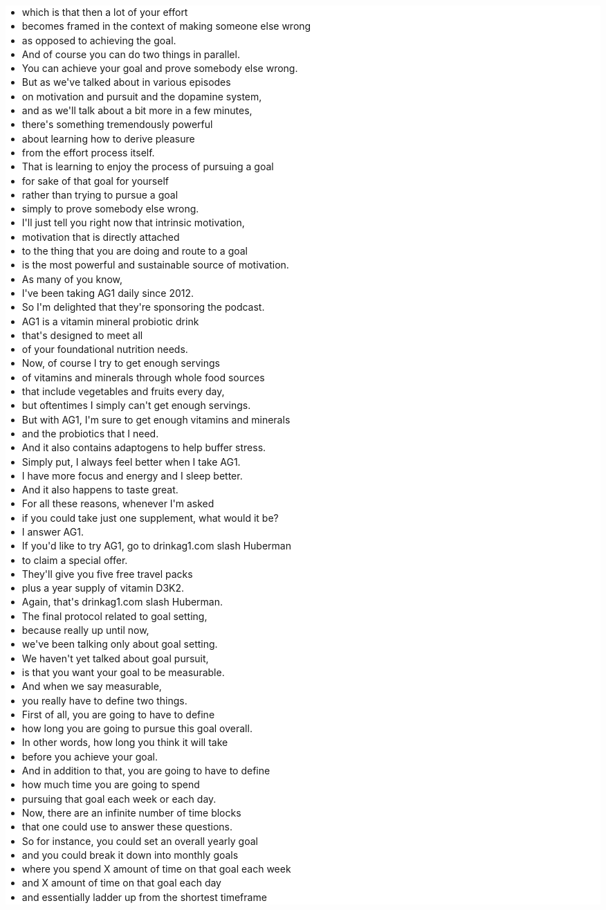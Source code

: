 *  which is that then a lot of your effort
*  becomes framed in the context of making someone else wrong
*  as opposed to achieving the goal.
*  And of course you can do two things in parallel.
*  You can achieve your goal and prove somebody else wrong.
*  But as we've talked about in various episodes
*  on motivation and pursuit and the dopamine system,
*  and as we'll talk about a bit more in a few minutes,
*  there's something tremendously powerful
*  about learning how to derive pleasure
*  from the effort process itself.
*  That is learning to enjoy the process of pursuing a goal
*  for sake of that goal for yourself
*  rather than trying to pursue a goal
*  simply to prove somebody else wrong.
*  I'll just tell you right now that intrinsic motivation,
*  motivation that is directly attached
*  to the thing that you are doing and route to a goal
*  is the most powerful and sustainable source of motivation.
*  As many of you know,
*  I've been taking AG1 daily since 2012.
*  So I'm delighted that they're sponsoring the podcast.
*  AG1 is a vitamin mineral probiotic drink
*  that's designed to meet all
*  of your foundational nutrition needs.
*  Now, of course I try to get enough servings
*  of vitamins and minerals through whole food sources
*  that include vegetables and fruits every day,
*  but oftentimes I simply can't get enough servings.
*  But with AG1, I'm sure to get enough vitamins and minerals
*  and the probiotics that I need.
*  And it also contains adaptogens to help buffer stress.
*  Simply put, I always feel better when I take AG1.
*  I have more focus and energy and I sleep better.
*  And it also happens to taste great.
*  For all these reasons, whenever I'm asked
*  if you could take just one supplement, what would it be?
*  I answer AG1.
*  If you'd like to try AG1, go to drinkag1.com slash Huberman
*  to claim a special offer.
*  They'll give you five free travel packs
*  plus a year supply of vitamin D3K2.
*  Again, that's drinkag1.com slash Huberman.
*  The final protocol related to goal setting,
*  because really up until now,
*  we've been talking only about goal setting.
*  We haven't yet talked about goal pursuit,
*  is that you want your goal to be measurable.
*  And when we say measurable,
*  you really have to define two things.
*  First of all, you are going to have to define
*  how long you are going to pursue this goal overall.
*  In other words, how long you think it will take
*  before you achieve your goal.
*  And in addition to that, you are going to have to define
*  how much time you are going to spend
*  pursuing that goal each week or each day.
*  Now, there are an infinite number of time blocks
*  that one could use to answer these questions.
*  So for instance, you could set an overall yearly goal
*  and you could break it down into monthly goals
*  where you spend X amount of time on that goal each week
*  and X amount of time on that goal each day
*  and essentially ladder up from the shortest timeframe